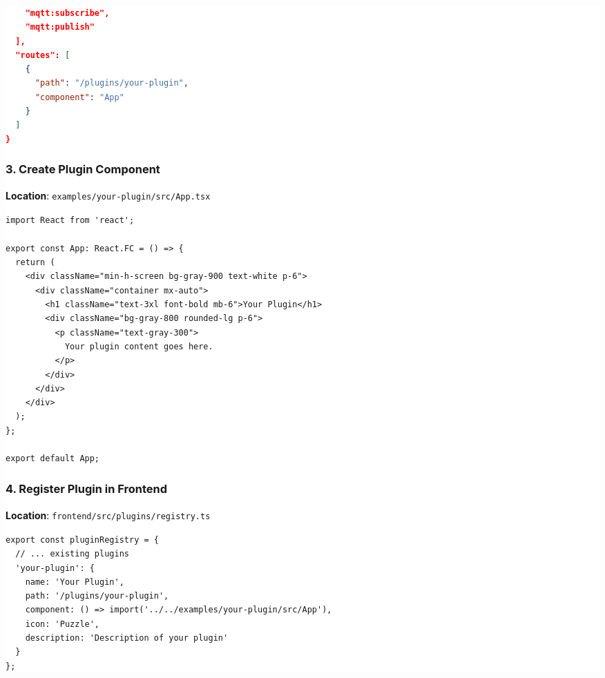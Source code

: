 ```json
    "mqtt:subscribe",
    "mqtt:publish"
  ],
  "routes": [
    {
      "path": "/plugins/your-plugin",
      "component": "App"
    }
  ]
}
```

### 3. Create Plugin Component

**Location**: `examples/your-plugin/src/App.tsx`

```tsx
import React from 'react';

export const App: React.FC = () => {
  return (
    <div className="min-h-screen bg-gray-900 text-white p-6">
      <div className="container mx-auto">
        <h1 className="text-3xl font-bold mb-6">Your Plugin</h1>
        <div className="bg-gray-800 rounded-lg p-6">
          <p className="text-gray-300">
            Your plugin content goes here.
          </p>
        </div>
      </div>
    </div>
  );
};

export default App;
```

### 4. Register Plugin in Frontend

**Location**: `frontend/src/plugins/registry.ts`

```tsx
export const pluginRegistry = {
  // ... existing plugins
  'your-plugin': {
    name: 'Your Plugin',
    path: '/plugins/your-plugin',
    component: () => import('../../examples/your-plugin/src/App'),
    icon: 'Puzzle',
    description: 'Description of your plugin'
  }
};
```
